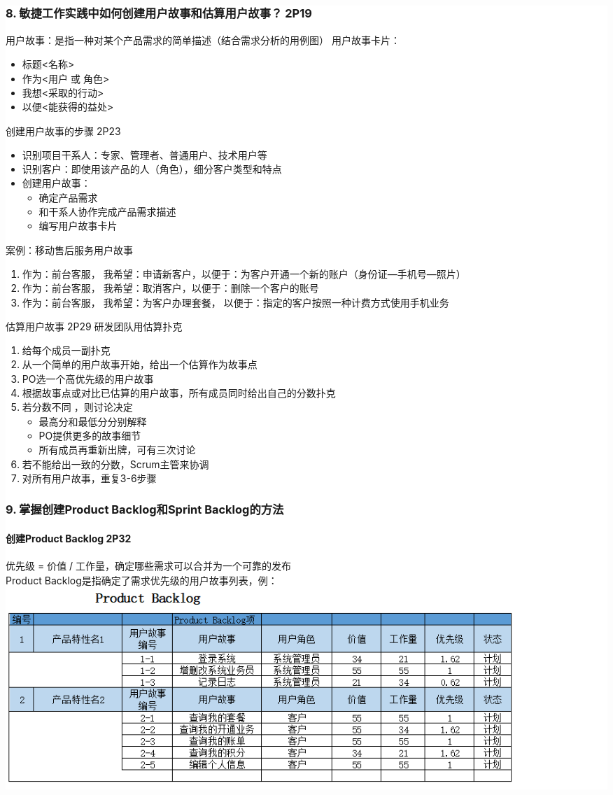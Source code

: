 ### 8.  敏捷工作实践中如何创建用户故事和估算用户故事？ 2P19
用户故事：是指一种对某个产品需求的简单描述（结合需求分析的用例图）
用户故事卡片：
 * 标题<名称>
 * 作为<用户 或 角色>
 * 我想<采取的行动>
 * 以便<能获得的益处>

创建用户故事的步骤  2P23
 * 识别项目干系人：专家、管理者、普通用户、技术用户等
 * 识别客户：即使用该产品的人（角色），细分客户类型和特点
 * 创建用户故事：
   * 确定产品需求
   * 和干系人协作完成产品需求描述
   * 编写用户故事卡片

案例：移动售后服务用户故事
1. 作为：前台客服， 我希望：申请新客户，以便于：为客户开通一个新的账户（身份证—手机号—照片）
2. 作为：前台客服， 我希望：取消客户，以便于：删除一个客户的账号
3. 作为：前台客服， 我希望：为客户办理套餐， 以便于：指定的客户按照一种计费方式使用手机业务

估算用户故事 2P29
研发团队用估算扑克
1. 给每个成员一副扑克
2. 从一个简单的用户故事开始，给出一个估算作为故事点
3. PO选一个高优先级的用户故事
4. 根据故事点或对比已估算的用户故事，所有成员同时给出自己的分数扑克
5. 若分数不同 ，则讨论决定
   * 最高分和最低分分别解释
   * PO提供更多的故事细节
   * 所有成员再重新出牌，可有三次讨论
6. 若不能给出一致的分数，Scrum主管来协调
7. 对所有用户故事，重复3-6步骤

### 9.  掌握创建Product Backlog和Sprint Backlog的方法
#### 创建Product Backlog 2P32
优先级 = 价值 / 工作量，确定哪些需求可以合并为一个可靠的发布  
Product Backlog是指确定了需求优先级的用户故事列表，例：
![](pb.png)  
